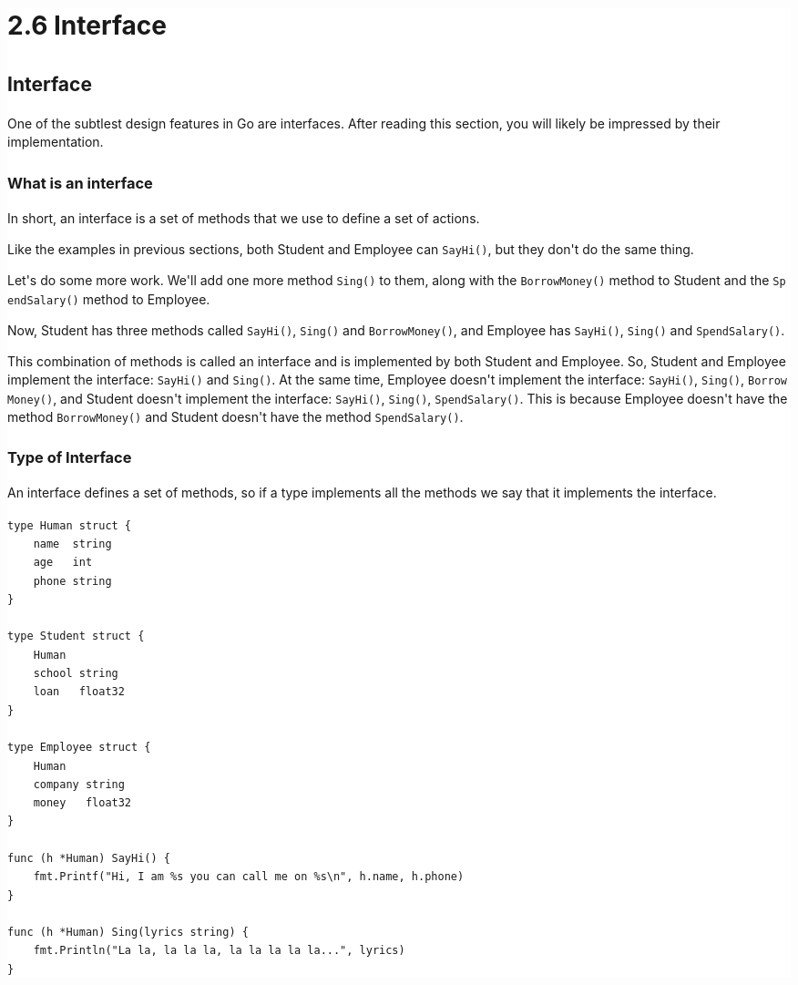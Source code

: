 # 2.6 Interface

## Interface

One of the subtlest design features in Go are interfaces. After reading this section, you will likely be impressed by their implementation.

### What is an interface

In short, an interface is a set of methods that we use to define a set of actions.

Like the examples in previous sections, both Student and Employee can `SayHi()`, but they don't do the same thing.

Let's do some more work. We'll add one more method `Sing()` to them, along with the `BorrowMoney()` method to Student and the `SpendSalary()` method to Employee.

Now, Student has three methods called `SayHi()`, `Sing()` and `BorrowMoney()`, and Employee has `SayHi()`, `Sing()` and `SpendSalary()`.

This combination of methods is called an interface and is implemented by both Student and Employee. So, Student and Employee implement the interface: `SayHi()` and `Sing()`. At the same time, Employee doesn't implement the interface: `SayHi()`, `Sing()`, `BorrowMoney()`, and Student doesn't implement the interface: `SayHi()`, `Sing()`, `SpendSalary()`. This is because Employee doesn't have the method `BorrowMoney()` and Student doesn't have the method `SpendSalary()`.

### Type of Interface

An interface defines a set of methods, so if a type implements all the methods we say that it implements the interface.

	type Human struct {
		name  string
		age   int
		phone string
	}

	type Student struct {
		Human
		school string
		loan   float32
	}

	type Employee struct {
		Human
		company string
		money   float32
	}

	func (h *Human) SayHi() {
		fmt.Printf("Hi, I am %s you can call me on %s\n", h.name, h.phone)
	}

	func (h *Human) Sing(lyrics string) {
		fmt.Println("La la, la la la, la la la la la...", lyrics)
	}

